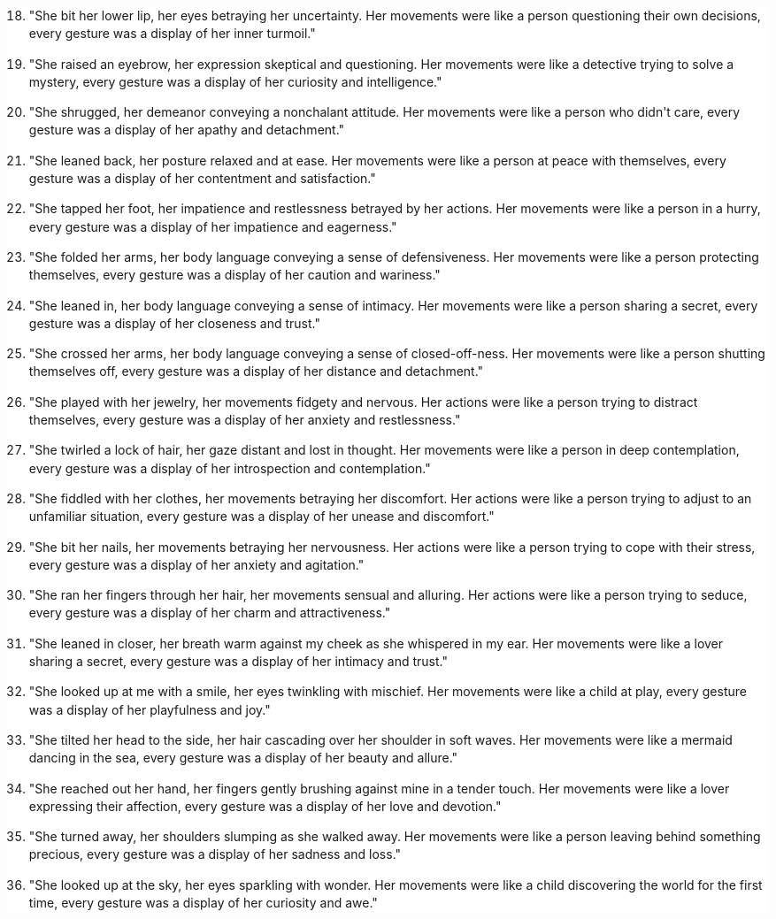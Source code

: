 18.  "She bit her lower lip, her eyes betraying her uncertainty. Her movements were like a person questioning their own decisions, every gesture was a display of her inner turmoil." 
    
19.  "She raised an eyebrow, her expression skeptical and questioning. Her movements were like a detective trying to solve a mystery, every gesture was a display of her curiosity and intelligence." 
    
20.  "She shrugged, her demeanor conveying a nonchalant attitude. Her movements were like a person who didn't care, every gesture was a display of her apathy and detachment." 
    
21.  "She leaned back, her posture relaxed and at ease. Her movements were like a person at peace with themselves, every gesture was a display of her contentment and satisfaction." 
    
22.  "She tapped her foot, her impatience and restlessness betrayed by her actions. Her movements were like a person in a hurry, every gesture was a display of her impatience and eagerness." 
    
23.  "She folded her arms, her body language conveying a sense of defensiveness. Her movements were like a person protecting themselves, every gesture was a display of her caution and wariness." 
    
24.  "She leaned in, her body language conveying a sense of intimacy. Her movements were like a person sharing a secret, every gesture was a display of her closeness and trust." 
    
25.  "She crossed her arms, her body language conveying a sense of closed-off-ness. Her movements were like a person shutting themselves off, every gesture was a display of her distance and detachment." 
    
26.  "She played with her jewelry, her movements fidgety and nervous. Her actions were like a person trying to distract themselves, every gesture was a display of her anxiety and restlessness." 
    
27.  "She twirled a lock of hair, her gaze distant and lost in thought. Her movements were like a person in deep contemplation, every gesture was a display of her introspection and contemplation." 
    
28.  "She fiddled with her clothes, her movements betraying her discomfort. Her actions were like a person trying to adjust to an unfamiliar situation, every gesture was a display of her unease and discomfort." 
    
29.  "She bit her nails, her movements betraying her nervousness. Her actions were like a person trying to cope with their stress, every gesture was a display of her anxiety and agitation." 
    
30.  "She ran her fingers through her hair, her movements sensual and alluring. Her actions were like a person trying to seduce, every gesture was a display of her charm and attractiveness." 
    
31.  "She leaned in closer, her breath warm against my cheek as she whispered in my ear. Her movements were like a lover sharing a secret, every gesture was a display of her intimacy and trust." 
    
32.  "She looked up at me with a smile, her eyes twinkling with mischief. Her movements were like a child at play, every gesture was a display of her playfulness and joy." 
    
33.  "She tilted her head to the side, her hair cascading over her shoulder in soft waves. Her movements were like a mermaid dancing in the sea, every gesture was a display of her beauty and allure." 
    
34.  "She reached out her hand, her fingers gently brushing against mine in a tender touch. Her movements were like a lover expressing their affection, every gesture was a display of her love and devotion." 
    
35.  "She turned away, her shoulders slumping as she walked away. Her movements were like a person leaving behind something precious, every gesture was a display of her sadness and loss." 
    
36.  "She looked up at the sky, her eyes sparkling with wonder. Her movements were like a child discovering the world for the first time, every gesture was a display of her curiosity and awe." 
    